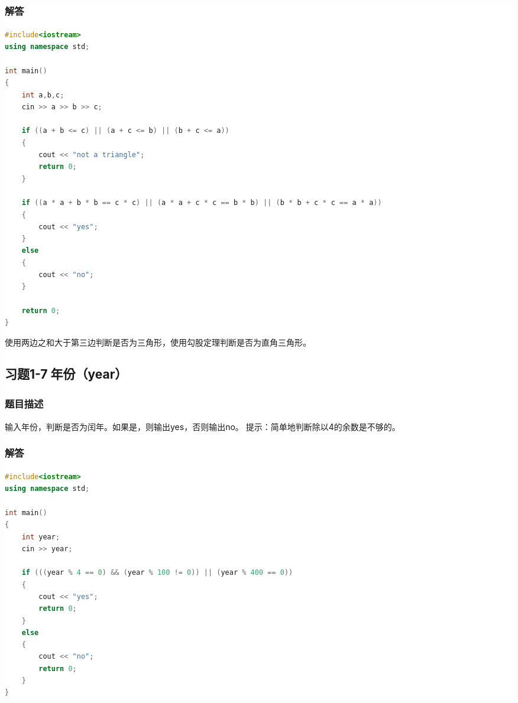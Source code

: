 ### 解答

```c++
#include<iostream>
using namespace std;

int main()
{
    int a,b,c;
    cin >> a >> b >> c;

    if ((a + b <= c) || (a + c <= b) || (b + c <= a))
    {
        cout << "not a triangle";
        return 0;
    }

    if ((a * a + b * b == c * c) || (a * a + c * c == b * b) || (b * b + c * c == a * a))
    {
        cout << "yes";
    }
    else
    {
        cout << "no";
    }

    return 0;
}
```

使用两边之和大于第三边判断是否为三角形，使用勾股定理判断是否为直角三角形。

## 习题1-7 年份（year）

### 题目描述

输入年份，判断是否为闰年。如果是，则输出yes，否则输出no。
提示：简单地判断除以4的余数是不够的。

### 解答

```c++
#include<iostream>
using namespace std;

int main()
{
    int year;
    cin >> year;

    if (((year % 4 == 0) && (year % 100 != 0)) || (year % 400 == 0))
    {
        cout << "yes";
        return 0;
    }
    else
    {
        cout << "no";
        return 0;
    }
}
```
